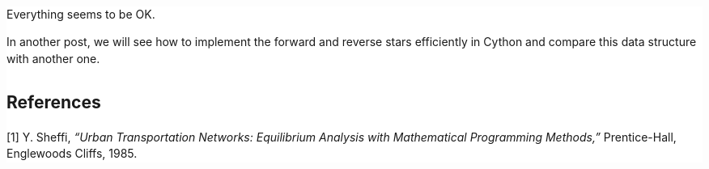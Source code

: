 
Everything seems to be OK. 

In another post, we will see how to implement the forward and reverse stars efficiently in Cython and compare this data structure with another one.

## References

[1] Y. Sheffi, *“Urban Transportation Networks: Equilibrium Analysis with Mathematical Programming Methods,”* Prentice-Hall, Englewoods Cliffs, 1985.
